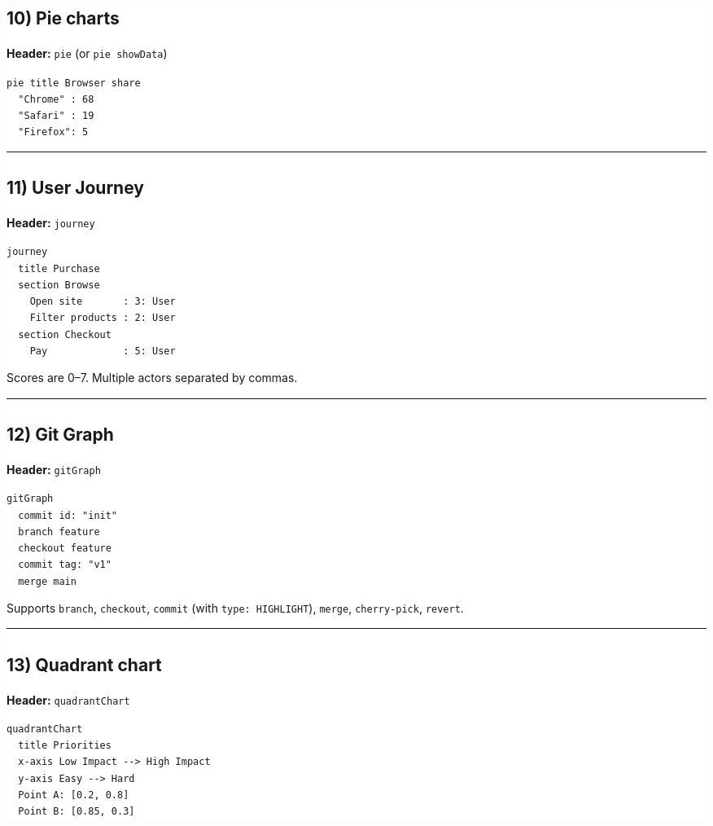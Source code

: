 
## 10) Pie charts

**Header:** `pie` (or `pie showData`)

```
pie title Browser share
  "Chrome" : 68
  "Safari" : 19
  "Firefox": 5
```

---

## 11) User Journey

**Header:** `journey`

```
journey
  title Purchase
  section Browse
    Open site       : 3: User
    Filter products : 2: User
  section Checkout
    Pay             : 5: User
```

Scores are 0–7. Multiple actors separated by commas.

---

## 12) Git Graph

**Header:** `gitGraph`

```
gitGraph
  commit id: "init"
  branch feature
  checkout feature
  commit tag: "v1"
  merge main
```

Supports `branch`, `checkout`, `commit` (with `type: HIGHLIGHT`), `merge`, `cherry-pick`, `revert`.

---

## 13) Quadrant chart

**Header:** `quadrantChart`

```
quadrantChart
  title Priorities
  x-axis Low Impact --> High Impact
  y-axis Easy --> Hard
  Point A: [0.2, 0.8]
  Point B: [0.85, 0.3]
```
